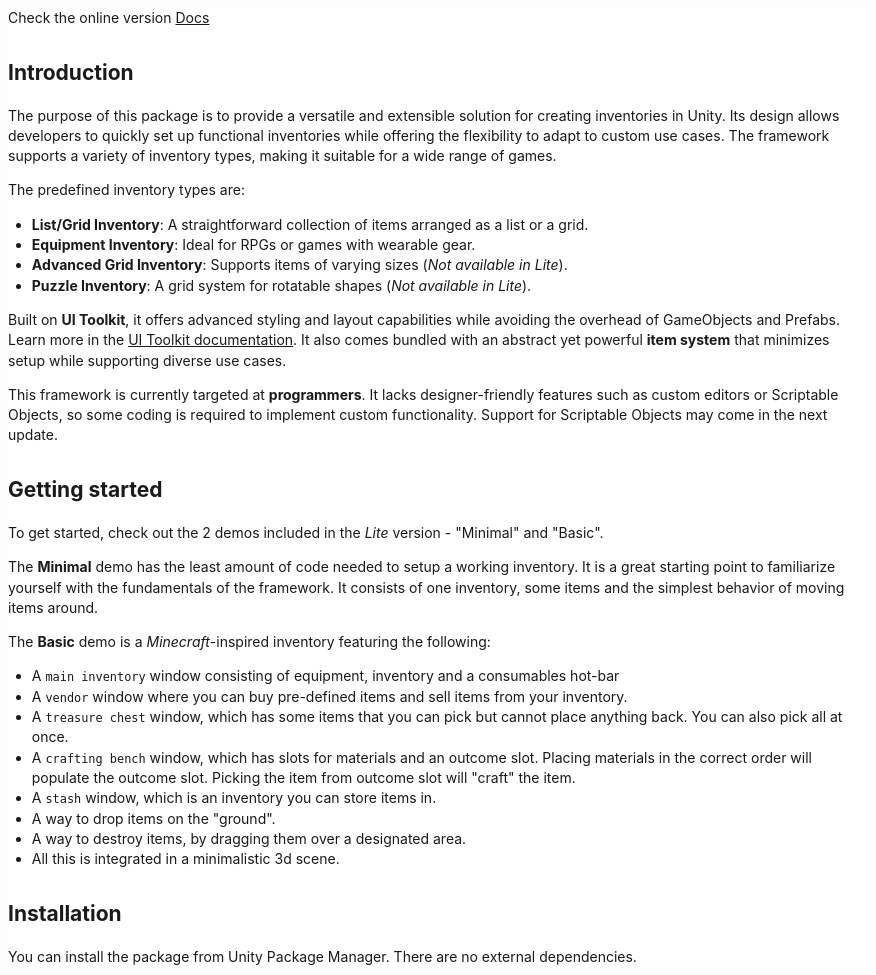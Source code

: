 Check the online version [Docs](https://dcroitoru.github.io/gamedevsimplified/InventoryFrameworkDocs.pdf)

## Introduction

The purpose of this package is to provide a versatile and extensible solution for creating inventories in Unity. Its design allows developers to quickly set up functional inventories while offering the flexibility to adapt to custom use cases. The framework supports a variety of inventory types, making it suitable for a wide range of games. 

The predefined inventory types are:
   - **List/Grid Inventory**: A straightforward collection of items arranged as a list or a grid.
   - **Equipment Inventory**: Ideal for RPGs or games with wearable gear.
   - **Advanced Grid Inventory**: Supports items of varying sizes (_Not available in Lite_).
   - **Puzzle Inventory**: A grid system for rotatable shapes (_Not available in Lite_).

Built on **UI Toolkit**, it offers advanced styling and layout capabilities while avoiding the overhead of GameObjects and Prefabs. Learn more in the [UI Toolkit documentation](https://docs.unity3d.com/Manual/UIElements.html). 
It also comes bundled with an abstract yet powerful **item system** that minimizes setup while supporting diverse use cases.

This framework is currently targeted at **programmers**. It lacks designer-friendly features such as custom editors or Scriptable Objects, so some coding is required to implement custom functionality. Support for Scriptable Objects may come in the next update.

## Getting started

To get started, check out the 2 demos included in the *Lite* version - "Minimal" and "Basic".

The **Minimal** demo has the least amount of code needed to setup a working inventory. It is a great starting point to familiarize yourself with the fundamentals of the framework. It consists of one inventory, some items and the simplest behavior of moving items around.


The **Basic** demo is a *Minecraft*-inspired inventory featuring the following:
- A `main inventory` window consisting of equipment, inventory and a consumables hot-bar
- A `vendor` window where you can buy pre-defined items and sell items from your inventory.
- A `treasure chest` window, which has some items that you can pick but cannot place anything back. You can also pick all at once.
- A `crafting bench` window, which has slots for materials and an outcome slot. Placing materials in the correct order will populate the outcome slot. Picking the item from outcome slot will "craft" the item.
- A `stash` window, which is an inventory you can store items in.
- A way to drop items on the "ground". 
- A way to destroy items, by dragging them over a designated area. 
- All this is integrated in a minimalistic 3d scene.


## Installation

You can install the package from Unity Package Manager.
There are no external dependencies.
